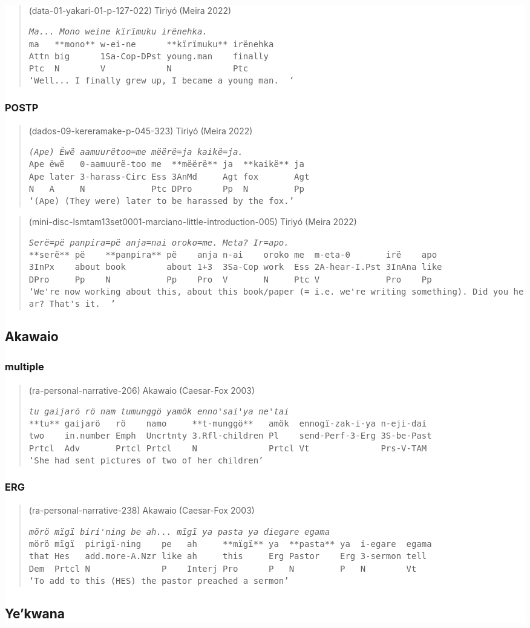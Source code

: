 > (data-01-yakari-01-p-127-022) Tiriyó (Meira 2022)
> <pre>
> <i>Ma... Mono weine kïrïmuku irënehka.</i>  
> ma   **mono** w-ei-ne      **kïrïmuku** irënehka
> Attn big      1Sa-Cop-DPst young.man    finally   
> Ptc  N        V            N            Ptc     
> ‘Well... I finally grew up, I became a young man.  ’</pre>

### POSTP

> (dados-09-kereramake-p-045-323) Tiriyó (Meira 2022)
> <pre>
> <i>(Ape) Ëwë aamuurëtoo=me mëërë=ja kaikë=ja.</i>  
> Ape ëwë   0-aamuurë-too me  **mëërë** ja  **kaikë** ja 
> Ape later 3-harass-Circ Ess 3AnMd     Agt fox       Agt  
> N   A     N             Ptc DPro      Pp  N         Pp 
> ‘(Ape) (They were) later to be harassed by the fox.’</pre>

> (mini-disc-lsmtam13set0001-marciano-little-introduction-005) Tiriyó
> (Meira 2022)
> <pre>
> <i>Serë=pë panpira=pë anja=nai oroko=me. Meta? Ir=apo.</i>  
> **serë** pë    **panpira** pë    anja n-ai    oroko me  m-eta-0       irë    apo 
> 3InPx    about book        about 1+3  3Sa-Cop work  Ess 2A-hear-I.Pst 3InAna like  
> DPro     Pp    N           Pp    Pro  V       N     Ptc V             Pro    Pp  
> ‘We're now working about this, about this book/paper (= i.e. we're writing something). Did you hear? That's it.  ’</pre>

## Akawaio

### multiple

> (ra-personal-narrative-206) Akawaio (Caesar-Fox 2003)
> <pre>
> <i>tu gaijarö rö nam tumunggö yamök enno'sai'ya ne'tai</i>  
> **tu** gaijarö   rö    namo     **t-munggö**   amök  ennogï-zak-i-ya n-eji-dai 
> two    in.number Emph  Uncrtnty 3.Rfl-children Pl    send-Perf-3-Erg 3S-be-Past  
> Prtcl  Adv       Prtcl Prtcl    N              Prtcl Vt              Prs-V-TAM 
> ‘She had sent pictures of two of her children’</pre>

### ERG

> (ra-personal-narrative-238) Akawaio (Caesar-Fox 2003)
> <pre>
> <i>mörö mïgï biri'ning be ah... mïgï ya pasta ya diegare egama</i>  
> mörö mïgï  pirigï-ning    pe   ah     **mïgï** ya  **pasta** ya  i-egare  egama
> that Hes   add.more-A.Nzr like ah     this     Erg Pastor    Erg 3-sermon tell   
> Dem  Prtcl N              P    Interj Pro      P   N         P   N        Vt   
> ‘To add to this (HES) the pastor preached a sermon’</pre>

## Ye’kwana
